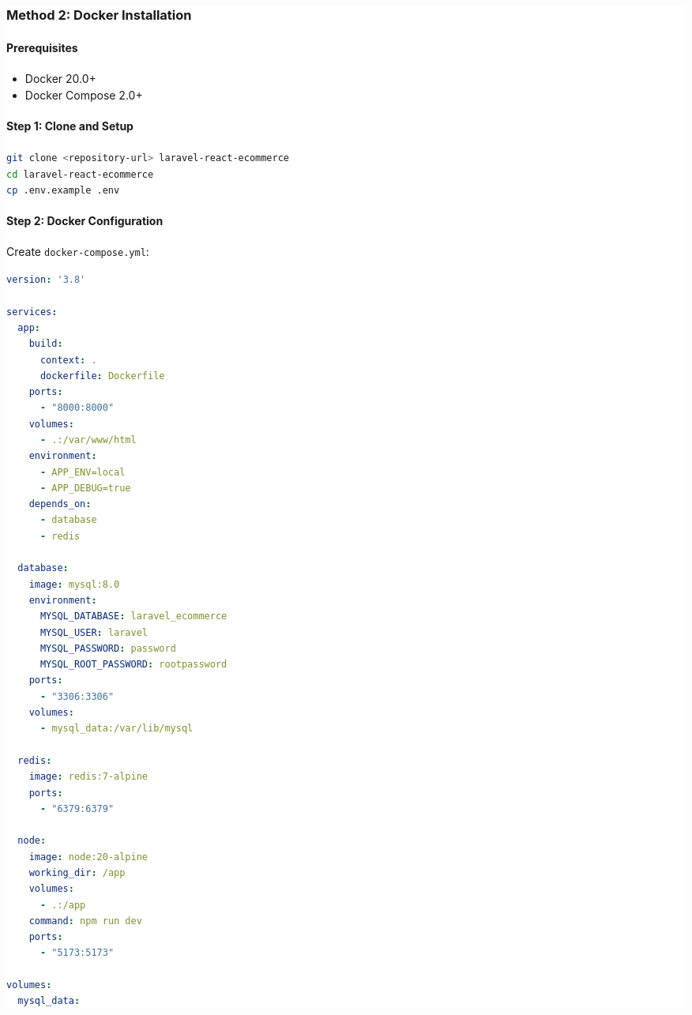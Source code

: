 ### Method 2: Docker Installation

#### Prerequisites
- Docker 20.0+
- Docker Compose 2.0+

#### Step 1: Clone and Setup
```bash
git clone <repository-url> laravel-react-ecommerce
cd laravel-react-ecommerce
cp .env.example .env
```

#### Step 2: Docker Configuration
Create `docker-compose.yml`:

```yaml
version: '3.8'

services:
  app:
    build:
      context: .
      dockerfile: Dockerfile
    ports:
      - "8000:8000"
    volumes:
      - .:/var/www/html
    environment:
      - APP_ENV=local
      - APP_DEBUG=true
    depends_on:
      - database
      - redis

  database:
    image: mysql:8.0
    environment:
      MYSQL_DATABASE: laravel_ecommerce
      MYSQL_USER: laravel
      MYSQL_PASSWORD: password
      MYSQL_ROOT_PASSWORD: rootpassword
    ports:
      - "3306:3306"
    volumes:
      - mysql_data:/var/lib/mysql

  redis:
    image: redis:7-alpine
    ports:
      - "6379:6379"

  node:
    image: node:20-alpine
    working_dir: /app
    volumes:
      - .:/app
    command: npm run dev
    ports:
      - "5173:5173"

volumes:
  mysql_data:
```
